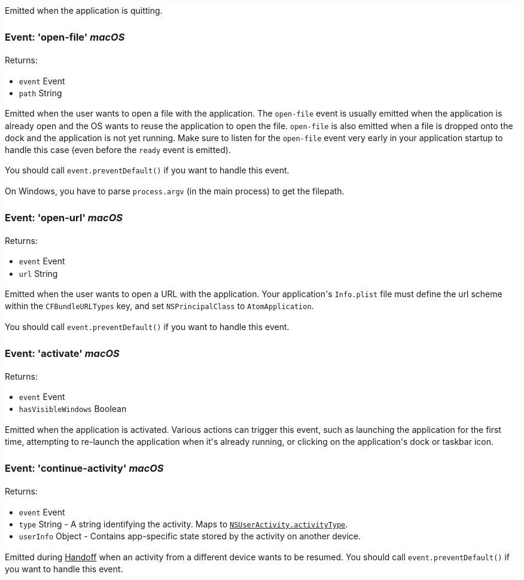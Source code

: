 Emitted when the application is quitting.

### Event: 'open-file' _macOS_

Returns:

*   `event` Event
*   `path` String

Emitted when the user wants to open a file with the application. The `open-file` event is usually emitted when the application is already open and the OS wants to reuse the application to open the file. `open-file` is also emitted when a file is dropped onto the dock and the application is not yet running. Make sure to listen for the `open-file` event very early in your application startup to handle this case (even before the `ready` event is emitted).

You should call `event.preventDefault()` if you want to handle this event.

On Windows, you have to parse `process.argv` (in the main process) to get the filepath.

### Event: 'open-url' _macOS_

Returns:

*   `event` Event
*   `url` String

Emitted when the user wants to open a URL with the application. Your application's `Info.plist` file must define the url scheme within the `CFBundleURLTypes` key, and set `NSPrincipalClass` to `AtomApplication`.

You should call `event.preventDefault()` if you want to handle this event.

### Event: 'activate' _macOS_

Returns:

*   `event` Event
*   `hasVisibleWindows` Boolean

Emitted when the application is activated. Various actions can trigger this event, such as launching the application for the first time, attempting to re-launch the application when it's already running, or clicking on the application's dock or taskbar icon.

### Event: 'continue-activity' _macOS_

Returns:

*   `event` Event
*   `type` String - A string identifying the activity. Maps to [`NSUserActivity.activityType`](https://developer.apple.com/library/ios/documentation/Foundation/Reference/NSUserActivity_Class/index.html#//apple_ref/occ/instp/NSUserActivity/activityType).
*   `userInfo` Object - Contains app-specific state stored by the activity on another device.

Emitted during [Handoff](https://developer.apple.com/library/ios/documentation/UserExperience/Conceptual/Handoff/HandoffFundamentals/HandoffFundamentals.html) when an activity from a different device wants to be resumed. You should call `event.preventDefault()` if you want to handle this event.
